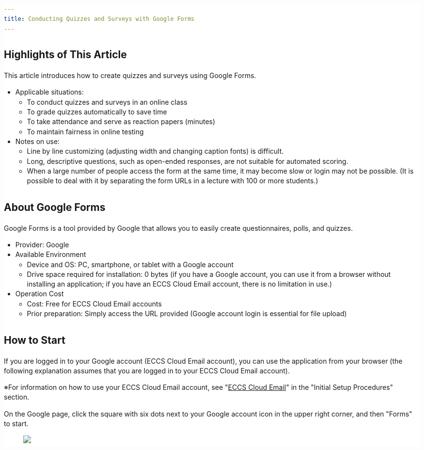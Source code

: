 ```yaml
---
title: Conducting Quizzes and Surveys with Google Forms
---
```


## Highlights of This Article

This article introduces how to create quizzes and surveys using Google Forms.
* Applicable situations:
  * To conduct quizzes and surveys in an online class
  * To grade quizzes automatically to save time
  * To take attendance and serve as reaction papers (minutes)
  * To maintain fairness in online testing
* Notes on use:
  * Line by line customizing (adjusting width and changing caption fonts) is difficult. 
  * Long, descriptive questions, such as open-ended responses, are not suitable for automated scoring.
  * When a large number of people access the form at the same time, it may become slow or login may not be possible. (It is possible to deal with it by separating the form URLs in a lecture with 100 or more students.)

## About Google Forms

Google Forms is a tool provided by Google that allows you to easily create questionnaires, polls, and quizzes.

- Provider: Google
- Available Environment
    - Device and OS: PC, smartphone, or tablet with a Google account
    - Drive space required for installation: 0 bytes (if you have a Google account, you can use it from a browser without installing an application; if you have an ECCS Cloud Email account, there is no limitation in use.) 
- Operation Cost
    - Cost: Free for ECCS Cloud Email accounts
    - Prior preparation: Simply access the URL provided (Google account login is essential for file upload)

## How to Start

If you are logged in to your Google account (ECCS Cloud Email account), you can use the application from your browser (the following explanation assumes that you are logged in to your ECCS Cloud Email account).

※For information on how to use your ECCS Cloud  Email account, see "[ECCS Cloud Email](/en/google/)" in the "Initial Setup Procedures" section.

On the Google page, click the square with six dots next to your Google account icon in the upper right corner, and then "Forms" to start.

<figure>
<img src="photo_01.png">
</figure>
